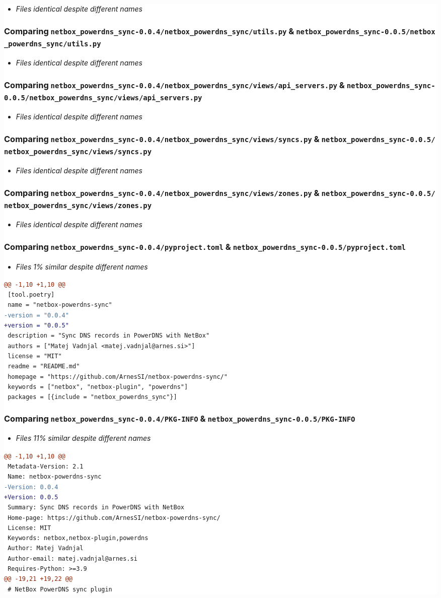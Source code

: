  * *Files identical despite different names*

### Comparing `netbox_powerdns_sync-0.0.4/netbox_powerdns_sync/utils.py` & `netbox_powerdns_sync-0.0.5/netbox_powerdns_sync/utils.py`

 * *Files identical despite different names*

### Comparing `netbox_powerdns_sync-0.0.4/netbox_powerdns_sync/views/api_servers.py` & `netbox_powerdns_sync-0.0.5/netbox_powerdns_sync/views/api_servers.py`

 * *Files identical despite different names*

### Comparing `netbox_powerdns_sync-0.0.4/netbox_powerdns_sync/views/syncs.py` & `netbox_powerdns_sync-0.0.5/netbox_powerdns_sync/views/syncs.py`

 * *Files identical despite different names*

### Comparing `netbox_powerdns_sync-0.0.4/netbox_powerdns_sync/views/zones.py` & `netbox_powerdns_sync-0.0.5/netbox_powerdns_sync/views/zones.py`

 * *Files identical despite different names*

### Comparing `netbox_powerdns_sync-0.0.4/pyproject.toml` & `netbox_powerdns_sync-0.0.5/pyproject.toml`

 * *Files 1% similar despite different names*

```diff
@@ -1,10 +1,10 @@
 [tool.poetry]
 name = "netbox-powerdns-sync"
-version = "0.0.4"
+version = "0.0.5"
 description = "Sync DNS records in PowerDNS with NetBox"
 authors = ["Matej Vadnjal <matej.vadnjal@arnes.si>"]
 license = "MIT"
 readme = "README.md"
 homepage = "https://github.com/ArnesSI/netbox-powerdns-sync/"
 keywords = ["netbox", "netbox-plugin", "powerdns"]
 packages = [{include = "netbox_powerdns_sync"}]
```

### Comparing `netbox_powerdns_sync-0.0.4/PKG-INFO` & `netbox_powerdns_sync-0.0.5/PKG-INFO`

 * *Files 11% similar despite different names*

```diff
@@ -1,10 +1,10 @@
 Metadata-Version: 2.1
 Name: netbox-powerdns-sync
-Version: 0.0.4
+Version: 0.0.5
 Summary: Sync DNS records in PowerDNS with NetBox
 Home-page: https://github.com/ArnesSI/netbox-powerdns-sync/
 License: MIT
 Keywords: netbox,netbox-plugin,powerdns
 Author: Matej Vadnjal
 Author-email: matej.vadnjal@arnes.si
 Requires-Python: >=3.9
@@ -19,21 +19,22 @@
 # NetBox PowerDNS sync plugin
```
